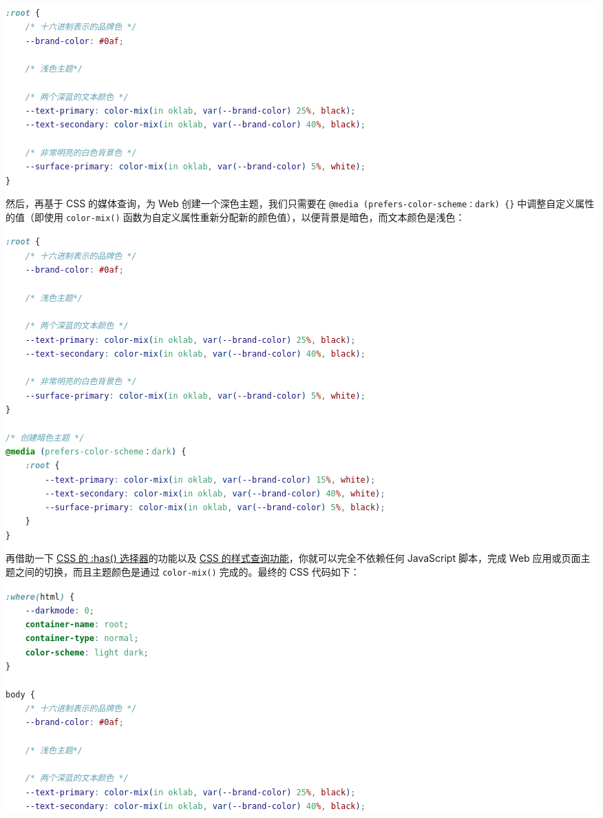 ```CSS
:root {
    /* 十六进制表示的品牌色 */
    --brand-color: #0af;
    
    /* 浅色主题*/
    
    /* 两个深蓝的文本颜色 */
    --text-primary: color-mix(in oklab, var(--brand-color) 25%, black);
    --text-secondary: color-mix(in oklab, var(--brand-color) 40%, black);
    
    /* 非常明亮的白色背景色 */
    --surface-primary: color-mix(in oklab, var(--brand-color) 5%, white);
}
```

然后，再基于 CSS 的媒体查询，为 Web 创建一个深色主题，我们只需要在 `@media (prefers-color-scheme：dark) {}` 中调整自定义属性的值（即使用 `color-mix()` 函数为自定义属性重新分配新的颜色值），以便背景是暗色，而文本颜色是浅色：

```CSS
:root {
    /* 十六进制表示的品牌色 */
    --brand-color: #0af;
    
    /* 浅色主题*/
    
    /* 两个深蓝的文本颜色 */
    --text-primary: color-mix(in oklab, var(--brand-color) 25%, black);
    --text-secondary: color-mix(in oklab, var(--brand-color) 40%, black);
    
    /* 非常明亮的白色背景色 */
    --surface-primary: color-mix(in oklab, var(--brand-color) 5%, white);
}

/* 创建暗色主题 */
@media (prefers-color-scheme：dark) {
    :root {
        --text-primary: color-mix(in oklab, var(--brand-color) 15%, white);
        --text-secondary: color-mix(in oklab, var(--brand-color) 40%, white);
        --surface-primary: color-mix(in oklab, var(--brand-color) 5%, black);
    }
}
```

再借助一下 [CSS 的 :has() 选择器](https://juejin.cn/book/7223230325122400288/section/7224404685615005728)的功能以及 [CSS 的样式查询功能](https://juejin.cn/book/7161370789680250917/section/7164357178164248612)，你就可以完全不依赖任何 JavaScript 脚本，完成 Web 应用或页面主题之间的切换，而且主题颜色是通过 `color-mix()` 完成的。最终的 CSS 代码如下：

```CSS
:where(html) {
    --darkmode: 0;
    container-name: root;
    container-type: normal;
    color-scheme: light dark;
}

body {
    /* 十六进制表示的品牌色 */
    --brand-color: #0af;

    /* 浅色主题*/

    /* 两个深蓝的文本颜色 */
    --text-primary: color-mix(in oklab, var(--brand-color) 25%, black);
    --text-secondary: color-mix(in oklab, var(--brand-color) 40%, black);

```